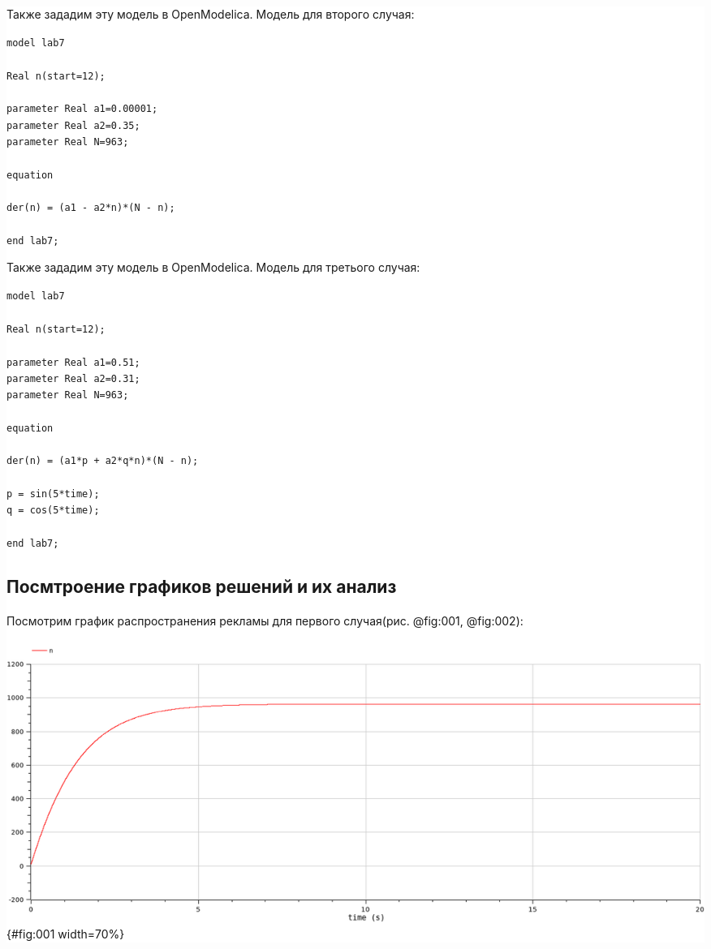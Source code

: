 Также зададим эту модель в OpenModelica. Модель для второго случая:

```
model lab7

Real n(start=12);

parameter Real a1=0.00001;
parameter Real a2=0.35;
parameter Real N=963;

equation

der(n) = (a1 - a2*n)*(N - n);

end lab7;
```

Также зададим эту модель в OpenModelica. Модель для третього случая:

```
model lab7

Real n(start=12);

parameter Real a1=0.51;
parameter Real a2=0.31;
parameter Real N=963;

equation

der(n) = (a1*p + a2*q*n)*(N - n);

p = sin(5*time);
q = cos(5*time);

end lab7;
```

## Посмтроение графиков решений и их анализ

Посмотрим график распространения рекламы для первого случая(рис. @fig:001,  @fig:002):

![График изменения интенсивности рекламы для первого случая. OpenModelica](image/lab7_1om.png){#fig:001 width=70%}
